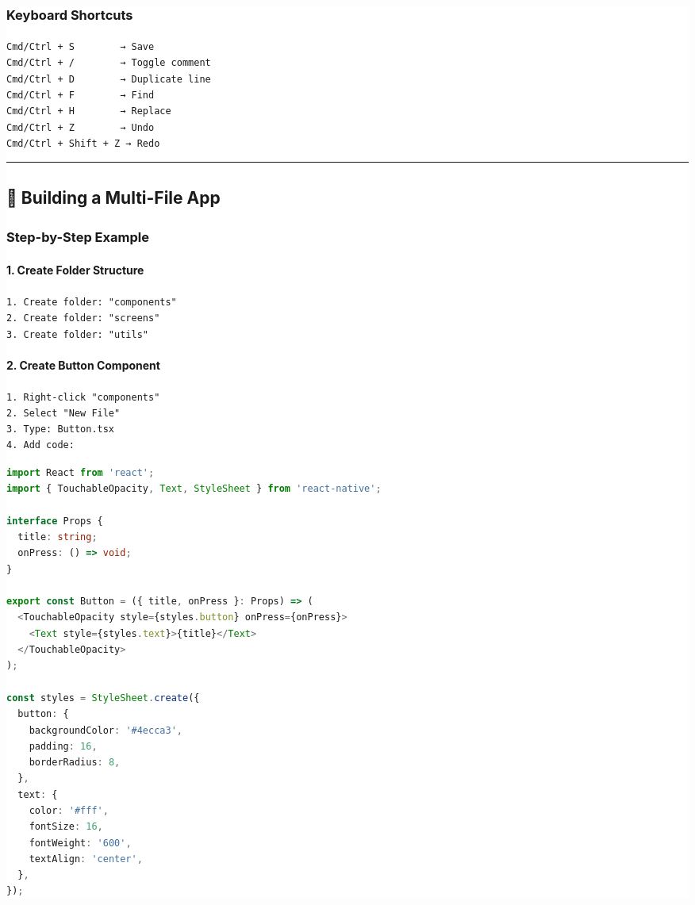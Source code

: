 ### Keyboard Shortcuts
```
Cmd/Ctrl + S        → Save
Cmd/Ctrl + /        → Toggle comment
Cmd/Ctrl + D        → Duplicate line
Cmd/Ctrl + F        → Find
Cmd/Ctrl + H        → Replace
Cmd/Ctrl + Z        → Undo
Cmd/Ctrl + Shift + Z → Redo
```

---

## 🎨 Building a Multi-File App

### Step-by-Step Example

#### 1. Create Folder Structure
```
1. Create folder: "components"
2. Create folder: "screens"
3. Create folder: "utils"
```

#### 2. Create Button Component
```
1. Right-click "components"
2. Select "New File"
3. Type: Button.tsx
4. Add code:
```

```typescript
import React from 'react';
import { TouchableOpacity, Text, StyleSheet } from 'react-native';

interface Props {
  title: string;
  onPress: () => void;
}

export const Button = ({ title, onPress }: Props) => (
  <TouchableOpacity style={styles.button} onPress={onPress}>
    <Text style={styles.text}>{title}</Text>
  </TouchableOpacity>
);

const styles = StyleSheet.create({
  button: {
    backgroundColor: '#4ecca3',
    padding: 16,
    borderRadius: 8,
  },
  text: {
    color: '#fff',
    fontSize: 16,
    fontWeight: '600',
    textAlign: 'center',
  },
});
```
